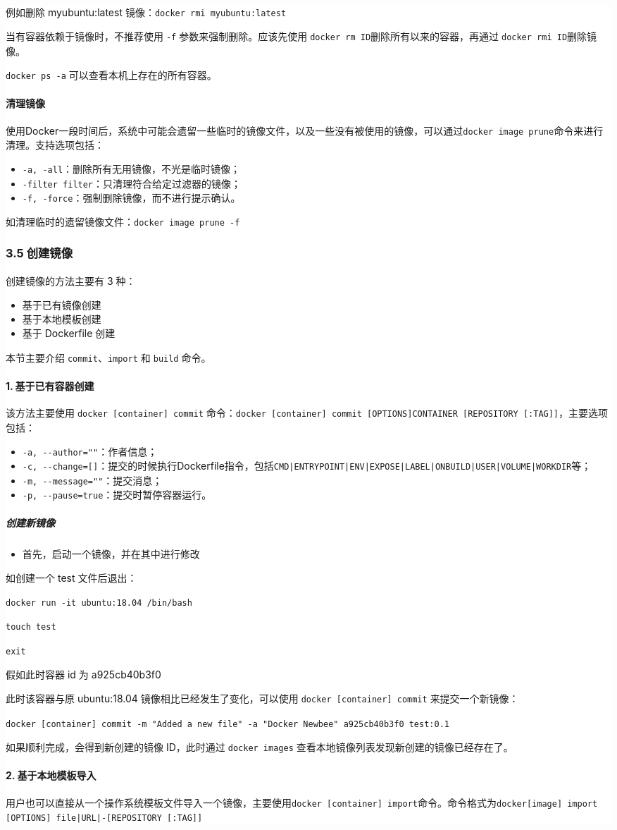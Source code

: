 例如删除 myubuntu:latest 镜像：`docker rmi myubuntu:latest`

当有容器依赖于镜像时，不推荐使用 `-f` 参数来强制删除。应该先使用 `docker rm ID`删除所有以来的容器，再通过 `docker rmi ID`删除镜像。

`docker ps -a` 可以查看本机上存在的所有容器。


#### 清理镜像

使用Docker一段时间后，系统中可能会遗留一些临时的镜像文件，以及一些没有被使用的镜像，可以通过`docker image prune`命令来进行清理。支持选项包括：
- `-a, -all`：删除所有无用镜像，不光是临时镜像；
- `-filter filter`：只清理符合给定过滤器的镜像； 
- `-f, -force`：强制删除镜像，而不进行提示确认。

如清理临时的遗留镜像文件：`docker image prune -f`

### 3.5 创建镜像

创建镜像的方法主要有 3 种：
- 基于已有镜像创建
- 基于本地模板创建
- 基于 Dockerfile 创建

本节主要介绍 `commit`、`import` 和 `build` 命令。

#### 1. 基于已有容器创建

该方法主要使用 `docker [container] commit` 命令：`docker [container] commit [OPTIONS]CONTAINER [REPOSITORY [:TAG]]`，主要选项包括：

- `-a, --author=""`：作者信息；
- `-c, --change=[]`：提交的时候执行Dockerfile指令，包括`CMD|ENTRYPOINT|ENV|EXPOSE|LABEL|ONBUILD|USER|VOLUME|WORKDIR`等；
- `-m, --message=""`：提交消息；
- `-p, --pause=true`：提交时暂停容器运行。

##### 创建新镜像

- 首先，启动一个镜像，并在其中进行修改

如创建一个 test 文件后退出：

`docker run -it ubuntu:18.04 /bin/bash`

`touch test`

`exit`

假如此时容器 id 为 a925cb40b3f0

此时该容器与原 ubuntu:18.04 镜像相比已经发生了变化，可以使用 `docker [container] commit` 来提交一个新镜像：

`docker [container] commit -m "Added a new file" -a "Docker Newbee" a925cb40b3f0 test:0.1`

如果顺利完成，会得到新创建的镜像 ID，此时通过 `docker images` 查看本地镜像列表发现新创建的镜像已经存在了。

#### 2. 基于本地模板导入

用户也可以直接从一个操作系统模板文件导入一个镜像，主要使用`docker [container] import`命令。命令格式为`docker[image] import [OPTIONS] file|URL|-[REPOSITORY [:TAG]]`
